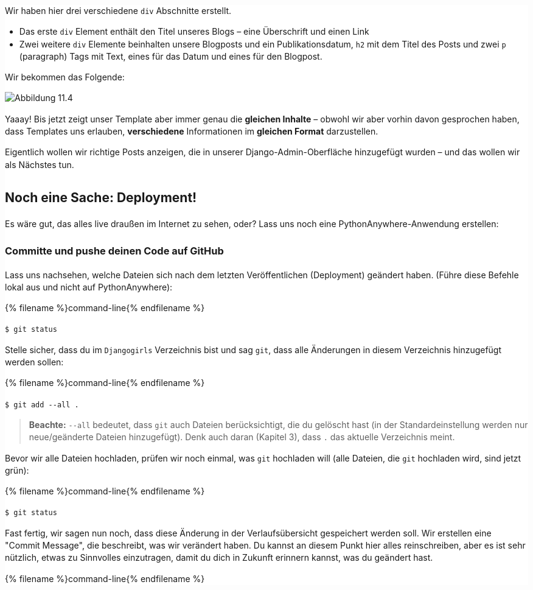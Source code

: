 Wir haben hier drei verschiedene `div` Abschnitte erstellt.

* Das erste `div` Element enthält den Titel unseres Blogs – eine Überschrift und einen Link
* Zwei weitere `div` Elemente beinhalten unsere Blogposts und ein Publikationsdatum, `h2` mit dem Titel des Posts und zwei `p` (paragraph) Tags mit Text, eines für das Datum und eines für den Blogpost.

Wir bekommen das Folgende:

![Abbildung 11.4](images/step6.png)

Yaaay! Bis jetzt zeigt unser Template aber immer genau die **gleichen Inhalte** – obwohl wir aber vorhin davon gesprochen haben, dass Templates uns erlauben, **verschiedene** Informationen im **gleichen Format** darzustellen.

Eigentlich wollen wir richtige Posts anzeigen, die in unserer Django-Admin-Oberfläche hinzugefügt wurden – und das wollen wir als Nächstes tun.

## Noch eine Sache: Deployment!

Es wäre gut, das alles live draußen im Internet zu sehen, oder? Lass uns noch eine PythonAnywhere-Anwendung erstellen:

### Committe und pushe deinen Code auf GitHub

Lass uns nachsehen, welche Dateien sich nach dem letzten Veröffentlichen (Deployment) geändert haben. (Führe diese Befehle lokal aus und nicht auf PythonAnywhere):

{% filename %}command-line{% endfilename %}

    $ git status
    

Stelle sicher, dass du im `Djangogirls` Verzeichnis bist und sag `git`, dass alle Änderungen in diesem Verzeichnis hinzugefügt werden sollen:

{% filename %}command-line{% endfilename %}

    $ git add --all .
    

> **Beachte:** `--all` bedeutet, dass `git` auch Dateien berücksichtigt, die du gelöscht hast (in der Standardeinstellung werden nur neue/geänderte Dateien hinzugefügt). Denk auch daran (Kapitel 3), dass `.` das aktuelle Verzeichnis meint.

Bevor wir alle Dateien hochladen, prüfen wir noch einmal, was `git` hochladen will (alle Dateien, die `git` hochladen wird, sind jetzt grün):

{% filename %}command-line{% endfilename %}

    $ git status
    

Fast fertig, wir sagen nun noch, dass diese Änderung in der Verlaufsübersicht gespeichert werden soll. Wir erstellen eine "Commit Message", die beschreibt, was wir verändert haben. Du kannst an diesem Punkt hier alles reinschreiben, aber es ist sehr nützlich, etwas zu Sinnvolles einzutragen, damit du dich in Zukunft erinnern kannst, was du geändert hast.

{% filename %}command-line{% endfilename %}
